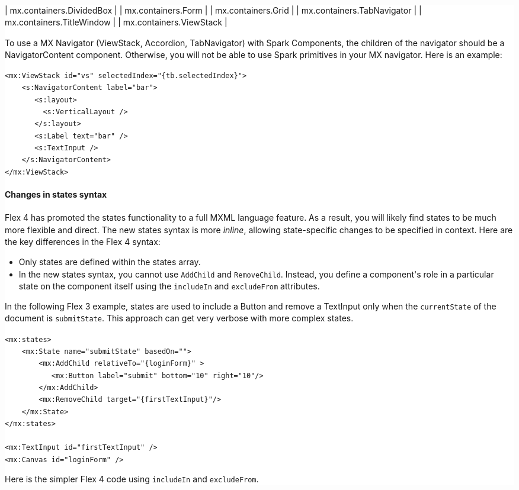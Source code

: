 | mx.containers.DividedBox                             |
| mx.containers.Form                                   |
| mx.containers.Grid                                   |
| mx.containers.TabNavigator                           |
| mx.containers.TitleWindow                            |
| mx.containers.ViewStack                              |

To use a MX Navigator (ViewStack, Accordion, TabNavigator) with Spark
Components, the children of the navigator should be a NavigatorContent
component. Otherwise, you will not be able to use Spark primitives in your MX
navigator. Here is an example:

    <mx:ViewStack id="vs" selectedIndex="{tb.selectedIndex}">
    	<s:NavigatorContent label="bar">
    	   <s:layout>
    		 <s:VerticalLayout />
    	   </s:layout>
    	   <s:Label text="bar" />
    	   <s:TextInput />
    	</s:NavigatorContent>
    </mx:ViewStack>

#### Changes in states syntax

Flex 4 has promoted the states functionality to a full MXML language feature. As
a result, you will likely find states to be much more flexible and direct. The
new states syntax is more _inline_, allowing state-specific changes to be
specified in context. Here are the key differences in the Flex 4 syntax:

- Only states are defined within the states array.
- In the new states syntax, you cannot use `AddChild` and `RemoveChild`.
  Instead, you define a component's role in a particular state on the component
  itself using the `includeIn` and `excludeFrom` attributes.

In the following Flex 3 example, states are used to include a Button and remove
a TextInput only when the `currentState` of the document is `submitState`. This
approach can get very verbose with more complex states.

    <mx:states>
    	<mx:State name="submitState" basedOn="">
    		<mx:AddChild relativeTo="{loginForm}" >
    		   <mx:Button label="submit" bottom="10" right="10"/>
    		</mx:AddChild>
    		<mx:RemoveChild target="{firstTextInput}"/>
    	</mx:State>
    </mx:states>

    <mx:TextInput id="firstTextInput" />
    <mx:Canvas id="loginForm" />

Here is the simpler Flex 4 code using `includeIn` and `excludeFrom`.
